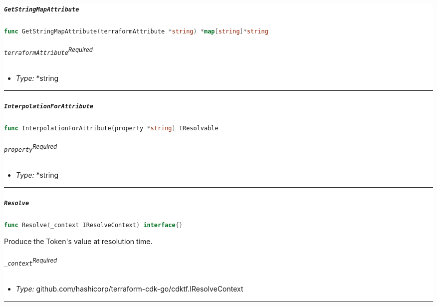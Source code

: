 ##### `GetStringMapAttribute` <a name="GetStringMapAttribute" id="@cdktf/provider-github.dataGithubOrganizationExternalIdentities.DataGithubOrganizationExternalIdentitiesIdentitiesOutputReference.getStringMapAttribute"></a>

```go
func GetStringMapAttribute(terraformAttribute *string) *map[string]*string
```

###### `terraformAttribute`<sup>Required</sup> <a name="terraformAttribute" id="@cdktf/provider-github.dataGithubOrganizationExternalIdentities.DataGithubOrganizationExternalIdentitiesIdentitiesOutputReference.getStringMapAttribute.parameter.terraformAttribute"></a>

- *Type:* *string

---

##### `InterpolationForAttribute` <a name="InterpolationForAttribute" id="@cdktf/provider-github.dataGithubOrganizationExternalIdentities.DataGithubOrganizationExternalIdentitiesIdentitiesOutputReference.interpolationForAttribute"></a>

```go
func InterpolationForAttribute(property *string) IResolvable
```

###### `property`<sup>Required</sup> <a name="property" id="@cdktf/provider-github.dataGithubOrganizationExternalIdentities.DataGithubOrganizationExternalIdentitiesIdentitiesOutputReference.interpolationForAttribute.parameter.property"></a>

- *Type:* *string

---

##### `Resolve` <a name="Resolve" id="@cdktf/provider-github.dataGithubOrganizationExternalIdentities.DataGithubOrganizationExternalIdentitiesIdentitiesOutputReference.resolve"></a>

```go
func Resolve(_context IResolveContext) interface{}
```

Produce the Token's value at resolution time.

###### `_context`<sup>Required</sup> <a name="_context" id="@cdktf/provider-github.dataGithubOrganizationExternalIdentities.DataGithubOrganizationExternalIdentitiesIdentitiesOutputReference.resolve.parameter._context"></a>

- *Type:* github.com/hashicorp/terraform-cdk-go/cdktf.IResolveContext

---
